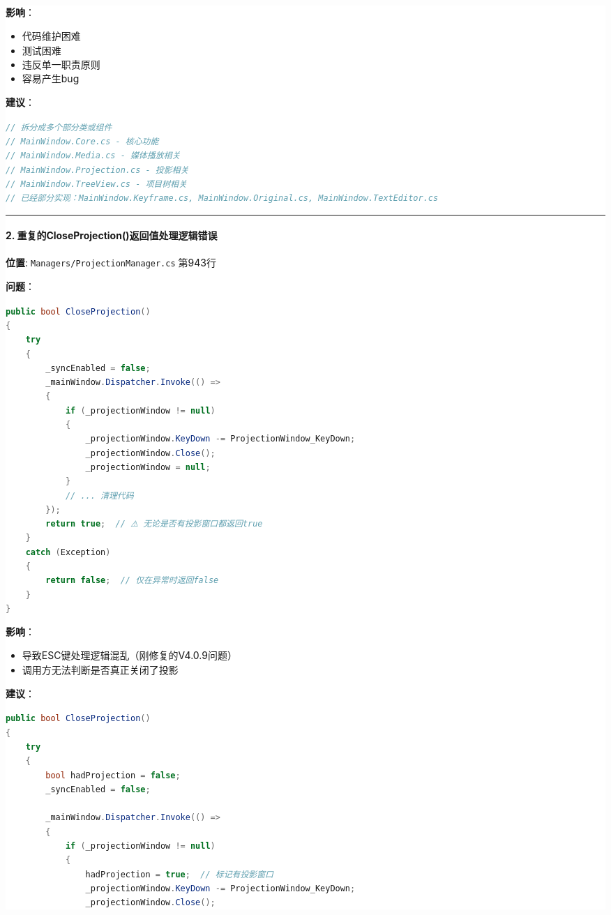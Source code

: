 **影响**：
- 代码维护困难
- 测试困难
- 违反单一职责原则
- 容易产生bug

**建议**：
```csharp
// 拆分成多个部分类或组件
// MainWindow.Core.cs - 核心功能
// MainWindow.Media.cs - 媒体播放相关
// MainWindow.Projection.cs - 投影相关
// MainWindow.TreeView.cs - 项目树相关
// 已经部分实现：MainWindow.Keyframe.cs, MainWindow.Original.cs, MainWindow.TextEditor.cs
```

---

#### 2. 重复的CloseProjection()返回值处理逻辑错误
**位置**: `Managers/ProjectionManager.cs` 第943行

**问题**：
```csharp
public bool CloseProjection()
{
    try
    {
        _syncEnabled = false;
        _mainWindow.Dispatcher.Invoke(() =>
        {
            if (_projectionWindow != null)
            {
                _projectionWindow.KeyDown -= ProjectionWindow_KeyDown;
                _projectionWindow.Close();
                _projectionWindow = null;
            }
            // ... 清理代码
        });
        return true;  // ⚠️ 无论是否有投影窗口都返回true
    }
    catch (Exception)
    {
        return false;  // 仅在异常时返回false
    }
}
```

**影响**：
- 导致ESC键处理逻辑混乱（刚修复的V4.0.9问题）
- 调用方无法判断是否真正关闭了投影

**建议**：
```csharp
public bool CloseProjection()
{
    try
    {
        bool hadProjection = false;
        _syncEnabled = false;
        
        _mainWindow.Dispatcher.Invoke(() =>
        {
            if (_projectionWindow != null)
            {
                hadProjection = true;  // 标记有投影窗口
                _projectionWindow.KeyDown -= ProjectionWindow_KeyDown;
                _projectionWindow.Close();
```